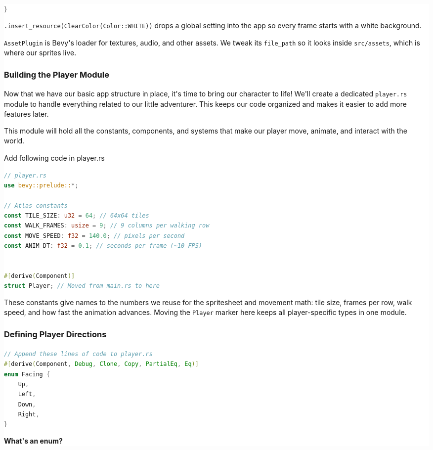 ```rust
}

```

`.insert_resource(ClearColor(Color::WHITE))` drops a global setting into the app so every frame starts with a white background.

`AssetPlugin` is Bevy's loader for textures, audio, and other assets. We tweak its `file_path` so it looks inside `src/assets`, which is where our sprites live.

### Building the Player Module

Now that we have our basic app structure in place, it's time to bring our character to life! We'll create a dedicated `player.rs` module to handle everything related to our little adventurer. This keeps our code organized and makes it easier to add more features later.

This module will hold all the constants, components, and systems that make our player move, animate, and interact with the world. 

Add following code in player.rs

```rust
// player.rs
use bevy::prelude::*;

// Atlas constants
const TILE_SIZE: u32 = 64; // 64x64 tiles
const WALK_FRAMES: usize = 9; // 9 columns per walking row
const MOVE_SPEED: f32 = 140.0; // pixels per second
const ANIM_DT: f32 = 0.1; // seconds per frame (~10 FPS)


#[derive(Component)]
struct Player; // Moved from main.rs to here
```

These constants give names to the numbers we reuse for the spritesheet and movement math: tile size, frames per row, walk speed, and how fast the animation advances. Moving the `Player` marker here keeps all player-specific types in one module.

### Defining Player Directions

```rust
// Append these lines of code to player.rs
#[derive(Component, Debug, Clone, Copy, PartialEq, Eq)]
enum Facing {
    Up,
    Left,
    Down,
    Right,
}
```

**What's an enum?**
